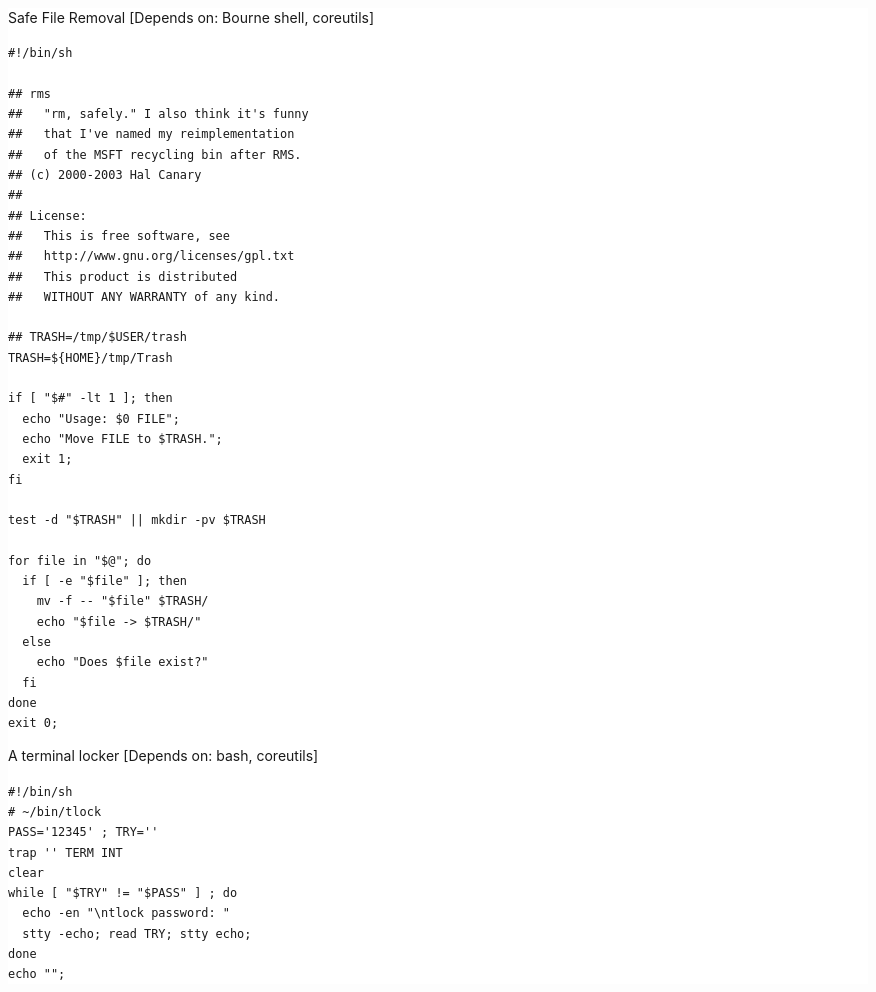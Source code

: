 Safe File Removal \[Depends on: Bourne shell, coreutils\]

    
    #!/bin/sh
    
    ## rms
    ##   "rm, safely." I also think it's funny
    ##   that I've named my reimplementation
    ##   of the MSFT recycling bin after RMS.
    ## (c) 2000-2003 Hal Canary
    ##
    ## License:
    ##   This is free software, see
    ##   http://www.gnu.org/licenses/gpl.txt
    ##   This product is distributed
    ##   WITHOUT ANY WARRANTY of any kind.
    
    ## TRASH=/tmp/$USER/trash
    TRASH=${HOME}/tmp/Trash
    
    if [ "$#" -lt 1 ]; then
      echo "Usage: $0 FILE";
      echo "Move FILE to $TRASH.";
      exit 1;
    fi
    
    test -d "$TRASH" || mkdir -pv $TRASH
    
    for file in "$@"; do
      if [ -e "$file" ]; then
        mv -f -- "$file" $TRASH/
        echo "$file -> $TRASH/"
      else
        echo "Does $file exist?"
      fi
    done
    exit 0;

A terminal locker \[Depends on: bash, coreutils\]

    
    #!/bin/sh
    # ~/bin/tlock
    PASS='12345' ; TRY=''
    trap '' TERM INT
    clear
    while [ "$TRY" != "$PASS" ] ; do
      echo -en "\ntlock password: "
      stty -echo; read TRY; stty echo;
    done
    echo "";
    